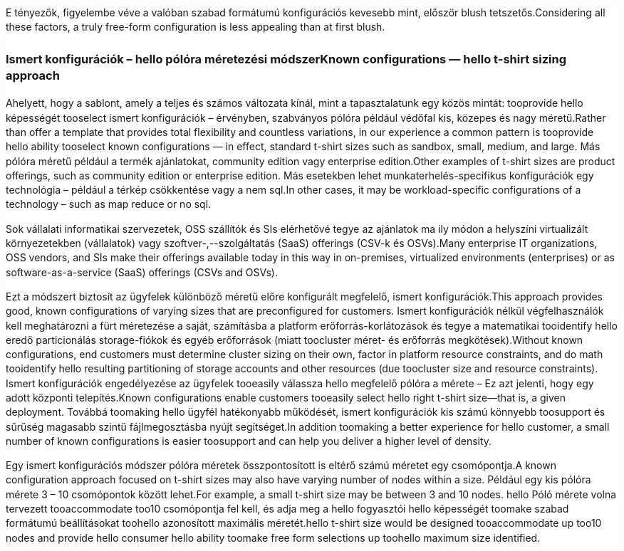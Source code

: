 <span data-ttu-id="c0f82-242">E tényezők, figyelembe véve a valóban szabad formátumú konfigurációs kevesebb mint, először blush tetszetős.</span><span class="sxs-lookup"><span data-stu-id="c0f82-242">Considering all these factors, a truly free-form configuration is less appealing than at first blush.</span></span>

### <a name="known-configurations--hello-t-shirt-sizing-approach"></a><span data-ttu-id="c0f82-243">Ismert konfigurációk – hello pólóra méretezési módszer</span><span class="sxs-lookup"><span data-stu-id="c0f82-243">Known configurations — hello t-shirt sizing approach</span></span>
<span data-ttu-id="c0f82-244">Ahelyett, hogy a sablont, amely a teljes és számos változata kínál, mint a tapasztalatunk egy közös mintát: tooprovide hello képességét tooselect ismert konfigurációk – érvényben, szabványos pólóra például védőfal kis, közepes és nagy méretű.</span><span class="sxs-lookup"><span data-stu-id="c0f82-244">Rather than offer a template that provides total flexibility and countless variations, in our experience a common pattern is tooprovide hello ability tooselect known configurations — in effect, standard t-shirt sizes such as sandbox, small, medium, and large.</span></span> <span data-ttu-id="c0f82-245">Más pólóra méretű például a termék ajánlatokat, community edition vagy enterprise edition.</span><span class="sxs-lookup"><span data-stu-id="c0f82-245">Other examples of t-shirt sizes are product offerings, such as community edition or enterprise edition.</span></span>  <span data-ttu-id="c0f82-246">Más esetekben lehet munkaterhelés-specifikus konfigurációk egy technológia – például a térkép csökkentése vagy a nem sql.</span><span class="sxs-lookup"><span data-stu-id="c0f82-246">In other cases, it may be workload-specific configurations of a technology – such as map reduce or no sql.</span></span>

<span data-ttu-id="c0f82-247">Sok vállalati informatikai szervezetek, OSS szállítók és SIs elérhetővé tegye az ajánlatok ma ily módon a helyszíni virtualizált környezetekben (vállalatok) vagy szoftver-,--szolgáltatás (SaaS) offerings (CSV-k és OSVs).</span><span class="sxs-lookup"><span data-stu-id="c0f82-247">Many enterprise IT organizations, OSS vendors, and SIs make their offerings available today in this way in on-premises, virtualized environments (enterprises) or as software-as-a-service (SaaS) offerings (CSVs and OSVs).</span></span>

<span data-ttu-id="c0f82-248">Ezt a módszert biztosít az ügyfelek különböző méretű előre konfigurált megfelelő, ismert konfigurációk.</span><span class="sxs-lookup"><span data-stu-id="c0f82-248">This approach provides good, known configurations of varying sizes that are preconfigured for customers.</span></span> <span data-ttu-id="c0f82-249">Ismert konfigurációk nélkül végfelhasználók kell meghatározni a fürt méretezése a saját, számításba a platform erőforrás-korlátozások és tegye a matematikai tooidentify hello eredő particionálás storage-fiókok és egyéb erőforrások (miatt toocluster méret- és erőforrás megkötések).</span><span class="sxs-lookup"><span data-stu-id="c0f82-249">Without known configurations, end customers must determine cluster sizing on their own, factor in platform resource constraints, and do math tooidentify hello resulting partitioning of storage accounts and other resources (due toocluster size and resource constraints).</span></span> <span data-ttu-id="c0f82-250">Ismert konfigurációk engedélyezése az ügyfelek tooeasily válassza hello megfelelő pólóra a mérete – Ez azt jelenti, hogy egy adott központi telepítés.</span><span class="sxs-lookup"><span data-stu-id="c0f82-250">Known configurations enable customers tooeasily select hello right t-shirt size—that is, a given deployment.</span></span> <span data-ttu-id="c0f82-251">Továbbá toomaking hello ügyfél hatékonyabb működését, ismert konfigurációk kis számú könnyebb toosupport és sűrűség magasabb szintű fájlmegosztásba nyújt segítséget.</span><span class="sxs-lookup"><span data-stu-id="c0f82-251">In addition toomaking a better experience for hello customer, a small number of known configurations is easier toosupport and can help you deliver a higher level of density.</span></span>

<span data-ttu-id="c0f82-252">Egy ismert konfigurációs módszer pólóra méretek összpontosított is eltérő számú méretet egy csomópontja.</span><span class="sxs-lookup"><span data-stu-id="c0f82-252">A known configuration approach focused on t-shirt sizes may also have varying number of nodes within a size.</span></span> <span data-ttu-id="c0f82-253">Például egy kis pólóra mérete 3 – 10 csomópontok között lehet.</span><span class="sxs-lookup"><span data-stu-id="c0f82-253">For example, a small t-shirt size may be between 3 and 10 nodes.</span></span>  <span data-ttu-id="c0f82-254">hello Póló mérete volna tervezett tooaccommodate too10 csomópontja fel kell, és adja meg a hello fogyasztói hello képességét toomake szabad formátumú beállításokat toohello azonosított maximális méretét.</span><span class="sxs-lookup"><span data-stu-id="c0f82-254">hello t-shirt size would be designed tooaccommodate up too10 nodes and provide hello consumer hello ability toomake free form selections up toohello maximum size identified.</span></span>  
